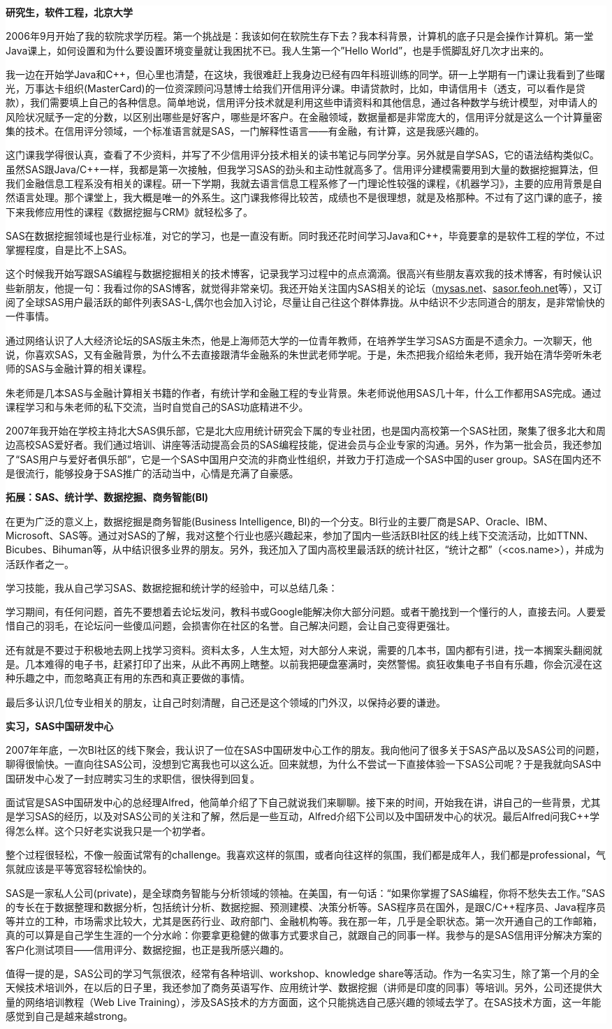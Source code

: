 **研究生，软件工程，北京大学**

2006年9月开始了我的软院求学历程。第一个挑战是：我该如何在软院生存下去？我本科背景，计算机的底子只是会操作计算机。第一堂Java课上，如何设置和为什么要设置环境变量就让我困扰不已。我人生第一个”Hello World”，也是手慌脚乱好几次才出来的。

我一边在开始学Java和C++，但心里也清楚，在这块，我很难赶上我身边已经有四年科班训练的同学。研一上学期有一门课让我看到了些曙光，万事达卡组织(MasterCard)的一位资深顾问冯慧博士给我们开信用评分课。申请贷款时，比如，申请信用卡（透支，可以看作是贷款），我们需要填上自己的各种信息。简单地说，信用评分技术就是利用这些申请资料和其他信息，通过各种数学与统计模型，对申请人的风险状况赋予一定的分数，以区别出哪些是好客户，哪些是坏客户。在金融领域，数据量都是非常庞大的，信用评分就是这么一个计算量密集的技术。在信用评分领域，一个标准语言就是SAS，一门解释性语言——有金融，有计算，这是我感兴趣的。

这门课我学得很认真，查看了不少资料，并写了不少信用评分技术相关的读书笔记与同学分享。另外就是自学SAS，它的语法结构类似C。虽然SAS跟Java/C++一样，我都是第一次接触，但我学习SAS的劲头和主动性就高多了。信用评分建模需要用到大量的数据挖掘算法，但我们金融信息工程系没有相关的课程。研一下学期，我就去语言信息工程系修了一门理论性较强的课程，《机器学习》，主要的应用背景是自然语言处理。那个课堂上，我大概是唯一的外系生。这门课我修得比较苦，成绩也不是很理想，就是及格那种。不过有了这门课的底子，接下来我修应用性的课程《数据挖掘与CRM》就轻松多了。

SAS在数据挖掘领域也是行业标准，对它的学习，也是一直没有断。同时我还花时间学习Java和C++，毕竟要拿的是软件工程的学位，不过掌握程度，自是比不上SAS。

这个时候我开始写跟SAS编程与数据挖掘相关的技术博客，记录我学习过程中的点点滴滴。很高兴有些朋友喜欢我的技术博客，有时候认识些新朋友，他提一句：我看过你的SAS博客，就觉得非常亲切。我还开始关注国内SAS相关的论坛（[mysas.net](http://mysas.net)、[sasor.feoh.net](http://sasor.feoh.net)等），又订阅了全球SAS用户最活跃的邮件列表SAS-L,偶尔也会加入讨论，尽量让自己往这个群体靠拢。从中结识不少志同道合的朋友，是非常愉快的一件事情。

通过网络认识了人大经济论坛的SAS版主朱杰，他是上海师范大学的一位青年教师，在培养学生学习SAS方面是不遗余力。一次聊天，他说，你喜欢SAS，又有金融背景，为什么不去直接跟清华金融系的朱世武老师学呢。于是，朱杰把我介绍给朱老师，我开始在清华旁听朱老师的SAS与金融计算的相关课程。

朱老师是几本SAS与金融计算相关书籍的作者，有统计学和金融工程的专业背景。朱老师说他用SAS几十年，什么工作都用SAS完成。通过课程学习和与朱老师的私下交流，当时自觉自己的SAS功底精进不少。

2007年我开始在学校主持北大SAS俱乐部，它是北大应用统计研究会下属的专业社团，也是国内高校第一个SAS社团，聚集了很多北大和周边高校SAS爱好者。我们通过培训、讲座等活动提高会员的SAS编程技能，促进会员与企业专家的沟通。另外，作为第一批会员，我还参加了“SAS用户与爱好者俱乐部”，它是一个SAS中国用户交流的非商业性组织，并致力于打造成一个SAS中国的user group。SAS在国内还不是很流行，能够投身于SAS推广的活动当中，心情是充满了自豪感。

**拓展：SAS、统计学、数据挖掘、商务智能(BI)**

在更为广泛的意义上，数据挖掘是商务智能(Business Intelligence, BI)的一个分支。BI行业的主要厂商是SAP、Oracle、IBM、Microsoft、SAS等。通过对SAS的了解，我对这整个行业也感兴趣起来，参加了国内一些活跃BI社区的线上线下交流活动，比如TTNN、Bicubes、Bihuman等，从中结识很多业界的朋友。另外，我还加入了国内高校里最活跃的统计社区，“统计之都”（<cos.name>），并成为活跃作者之一。

学习技能，我从自己学习SAS、数据挖掘和统计学的经验中，可以总结几条：

学习期间，有任何问题，首先不要想着去论坛发问，教科书或Google能解决你大部分问题。或者干脆找到一个懂行的人，直接去问。人要爱惜自己的羽毛，在论坛问一些傻瓜问题，会损害你在社区的名誉。自己解决问题，会让自己变得更强壮。

还有就是不要过于积极地去网上找学习资料。资料太多，人生太短，对大部分人来说，需要的几本书，国内都有引进，找一本搁案头翻阅就是。几本难得的电子书，赶紧打印了出来，从此不再网上瞎整。以前我把硬盘塞满时，突然警惕。疯狂收集电子书自有乐趣，你会沉浸在这种乐趣之中，而忽略真正有用的东西和真正要做的事情。

最后多认识几位专业相关的朋友，让自己时刻清醒，自己还是这个领域的门外汉，以保持必要的谦逊。

**实习，SAS中国研发中心**

2007年年底，一次BI社区的线下聚会，我认识了一位在SAS中国研发中心工作的朋友。我向他问了很多关于SAS产品以及SAS公司的问题，聊得很愉快。一直向往SAS公司，没想到它离我也可以这么近。回来就想，为什么不尝试一下直接体验一下SAS公司呢？于是我就向SAS中国研发中心发了一封应聘实习生的求职信，很快得到回复。

面试官是SAS中国研发中心的总经理Alfred，他简单介绍了下自己就说我们来聊聊。接下来的时间，开始我在讲，讲自己的一些背景，尤其是学习SAS的经历，以及对SAS公司的关注和了解，然后是一些互动，Alfred介绍下公司以及中国研发中心的状况。最后Alfred问我C++学得怎么样。这个只好老实说我只是一个初学者。

整个过程很轻松，不像一般面试常有的challenge。我喜欢这样的氛围，或者向往这样的氛围，我们都是成年人，我们都是professional，气氛就应该是平等宽容轻松愉快的。

SAS是一家私人公司(private)，是全球商务智能与分析领域的领袖。在美国，有一句话：“如果你掌握了SAS编程，你将不愁失去工作。”SAS的专长在于数据整理和数据分析，包括统计分析、数据挖掘、预测建模、决策分析等。SAS程序员在国外，是跟C/C++程序员、Java程序员等并立的工种，市场需求比较大，尤其是医药行业、政府部门、金融机构等。我在那一年，几乎是全职状态。第一次开通自己的工作邮箱，真的可以算是自己学生生涯的一个分水岭：你要拿更稳健的做事方式要求自己，就跟自己的同事一样。我参与的是SAS信用评分解决方案的客户化测试项目——信用评分、数据挖掘，也正是我所感兴趣的。

值得一提的是，SAS公司的学习气氛很浓，经常有各种培训、workshop、knowledge share等活动。作为一名实习生，除了第一个月的全天候技术培训外，在以后的日子里，我还参加了商务英语写作、应用统计学、数据挖掘（讲师是印度的同事）等培训。另外，公司还提供大量的网络培训教程（Web Live Training），涉及SAS技术的方方面面，这个只能挑选自己感兴趣的领域去学了。在SAS技术方面，这一年能感觉到自己是越来越strong。
